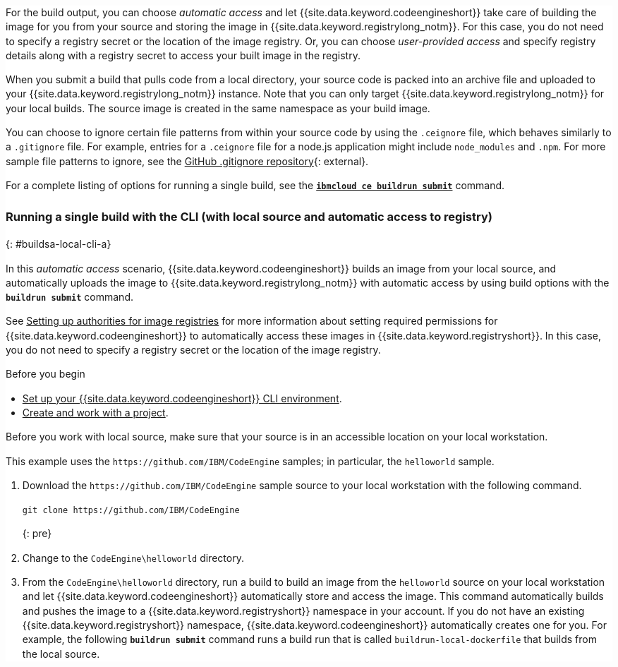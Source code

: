 For the build output, you can choose *automatic access* and let {{site.data.keyword.codeengineshort}} take care of building the image for you from your source and storing the image in {{site.data.keyword.registrylong_notm}}. For this case, you do not need to specify a registry secret or the location of the image registry. Or, you can choose *user-provided access* and specify registry details along with a registry secret to access your built image in the registry.

When you submit a build that pulls code from a local directory, your source code is packed into an archive file and uploaded to your {{site.data.keyword.registrylong_notm}} instance. Note that you can only target {{site.data.keyword.registrylong_notm}} for your local builds. The source image is created in the same namespace as your build image.  

You can choose to ignore certain file patterns from within your source code by using the `.ceignore` file, which behaves similarly to a `.gitignore` file. For example, entries for a `.ceignore` file for a node.js application might include `node_modules` and `.npm`. For more sample file patterns to ignore, see the [GitHub .gitignore repository](https://github.com/github/gitignore){: external}.

For a complete listing of options for running a single build, see the [**`ibmcloud ce buildrun submit`**](/docs/codeengine?topic=codeengine-cli#cli-buildrun-submit) command. 


### Running a single build with the CLI (with local source and automatic access to registry)
{: #buildsa-local-cli-a}

In this *automatic access* scenario, {{site.data.keyword.codeengineshort}} builds an image from your local source, and automatically uploads the image to {{site.data.keyword.registrylong_notm}} with automatic access by using build options with the **`buildrun submit`** command. 

See [Setting up authorities for image registries](/docs/codeengine?topic=codeengine-add-registry#authorities-registry) for more information about setting required permissions for {{site.data.keyword.codeengineshort}} to automatically access these images in {{site.data.keyword.registryshort}}. In this case, you do not need to specify a registry secret or the location of the image registry.

Before you begin

- [Set up your {{site.data.keyword.codeengineshort}} CLI environment](/docs/codeengine?topic=codeengine-install-cli).
- [Create and work with a project](/docs/codeengine?topic=codeengine-manage-project).

Before you work with local source, make sure that your source is in an accessible location on your local workstation.  

This example uses the `https://github.com/IBM/CodeEngine` samples; in particular, the `helloworld` sample.

1. Download the `https://github.com/IBM/CodeEngine` sample source to your local workstation with the following command.

    ```txt
    git clone https://github.com/IBM/CodeEngine
    ```
    {: pre}

2. Change to the `CodeEngine\helloworld` directory. 

3. From the `CodeEngine\helloworld` directory, run a build to build an image from the `helloworld` source on your local workstation and let {{site.data.keyword.codeengineshort}} automatically store and access the image. This command automatically builds and pushes the image to a {{site.data.keyword.registryshort}} namespace in your account. If you do not have an existing {{site.data.keyword.registryshort}} namespace, {{site.data.keyword.codeengineshort}} automatically creates one for you. For example, the following **`buildrun submit`** command runs a build run that is called `buildrun-local-dockerfile` that builds from the local source.
